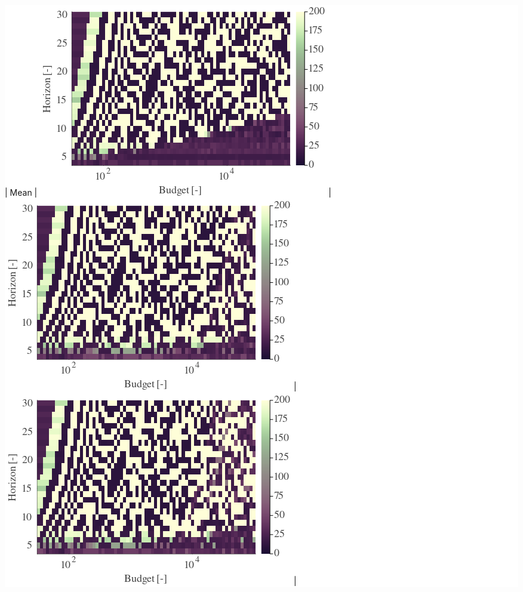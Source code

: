| Mean | ![](fig/sp_D/mean_g_0.5_cp_256.png) | ![](fig/sp_D/mean_g_0.55_cp_256.png) | ![](fig/sp_D/mean_g_0.6_cp_256.png) | 